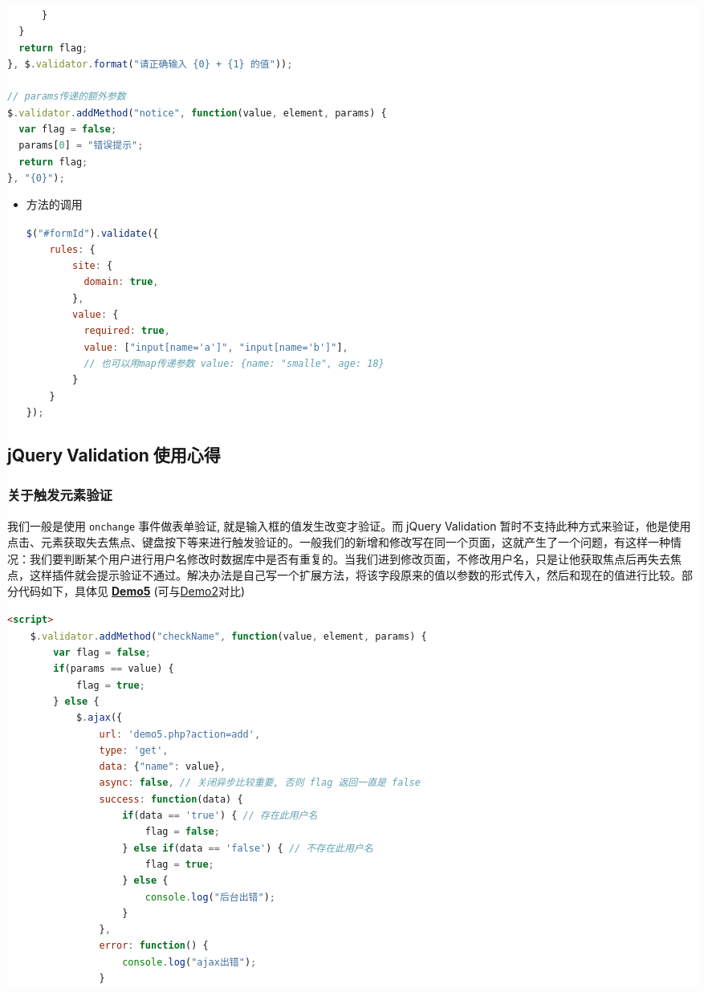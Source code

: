   ```javascript
        }
    }
    return flag;
  }, $.validator.format("请正确输入 {0} + {1} 的值"));

  // params传递的额外参数
  $.validator.addMethod("notice", function(value, element, params) {
    var flag = false;
    params[0] = "错误提示";
    return flag;
  }, "{0}");
  ```

- 方法的调用

  ```javascript
  $("#formId").validate({
      rules: {
          site: {
            domain: true,
          },
          value: {
            required: true,
            value: ["input[name='a']", "input[name='b']"],
            // 也可以用map传递参数 value: {name: "smalle", age: 18}
          }
      }
  });
  ```

## jQuery Validation 使用心得

### 关于触发元素验证

我们一般是使用 `onchange` 事件做表单验证, 就是输入框的值发生改变才验证。而 jQuery Validation 暂时不支持此种方式来验证，他是使用点击、元素获取失去焦点、键盘按下等来进行触发验证的。一般我们的新增和修改写在同一个页面，这就产生了一个问题，有这样一种情况：我们要判断某个用户进行用户名修改时数据库中是否有重复的。当我们进到修改页面，不修改用户名，只是让他获取焦点后再失去焦点，这样插件就会提示验证不通过。解决办法是自己写一个扩展方法，将该字段原来的值以参数的形式传入，然后和现在的值进行比较。部分代码如下，具体见 **[Demo5](https://github.com/oldinaction/Git/blob/master/jQuery-Plugin/jquery-validation/demo5.html)** (可与[Demo2](https://github.com/oldinaction/git/blob/master/jQuery-Plugin/jquery-validation/demo2.html)对比)

```html
<script>
    $.validator.addMethod("checkName", function(value, element, params) {
        var flag = false;
        if(params == value) {
            flag = true;
        } else {
            $.ajax({
                url: 'demo5.php?action=add',
                type: 'get',
                data: {"name": value},
                async: false, // 关闭异步比较重要, 否则 flag 返回一直是 false
                success: function(data) {
                    if(data == 'true') { // 存在此用户名
                        flag = false;
                    } else if(data == 'false') { // 不存在此用户名
                        flag = true;
                    } else {
                        console.log("后台出错");
                    }
                },
                error: function() {
                    console.log("ajax出错");
                }
```